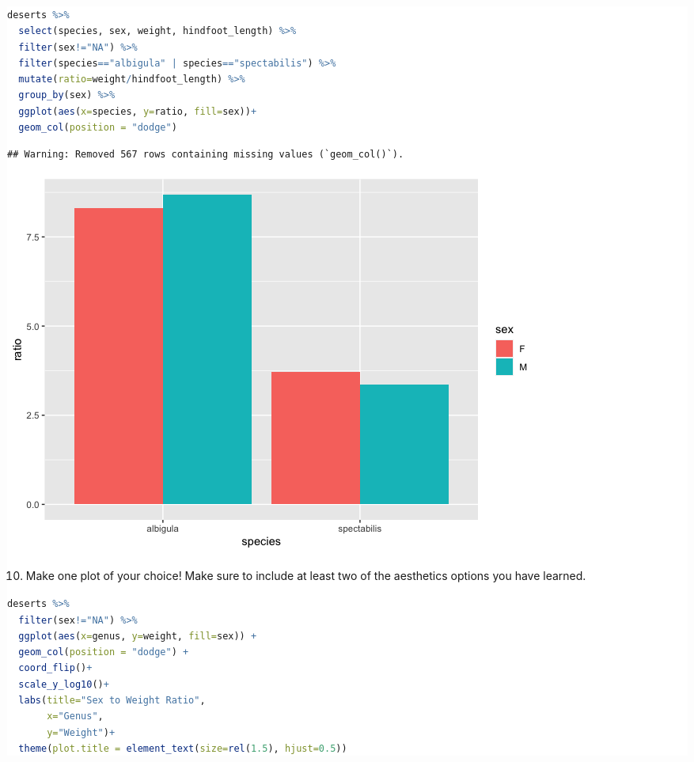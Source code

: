 
```r
deserts %>% 
  select(species, sex, weight, hindfoot_length) %>% 
  filter(sex!="NA") %>% 
  filter(species=="albigula" | species=="spectabilis") %>% 
  mutate(ratio=weight/hindfoot_length) %>% 
  group_by(sex) %>% 
  ggplot(aes(x=species, y=ratio, fill=sex))+
  geom_col(position = "dodge")
```

```
## Warning: Removed 567 rows containing missing values (`geom_col()`).
```

![](hw10_files/figure-html/unnamed-chunk-18-1.png)

10. Make one plot of your choice! Make sure to include at least two of the aesthetics options you have learned.

```r
deserts %>% 
  filter(sex!="NA") %>% 
  ggplot(aes(x=genus, y=weight, fill=sex)) + 
  geom_col(position = "dodge") + 
  coord_flip()+
  scale_y_log10()+
  labs(title="Sex to Weight Ratio", 
       x="Genus", 
       y="Weight")+
  theme(plot.title = element_text(size=rel(1.5), hjust=0.5))
```
